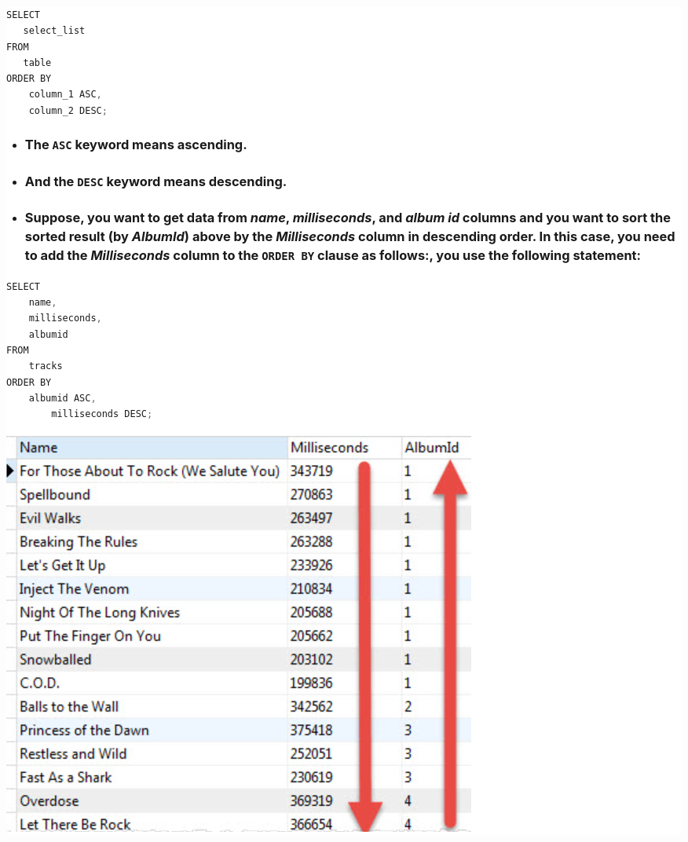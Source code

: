 ```js
SELECT
   select_list
FROM
   table
ORDER BY
    column_1 ASC,
    column_2 DESC;
```

* ### The `ASC` keyword means ascending.
* ### And the `DESC` keyword means descending.
- ### Suppose, you want to get data from ***name***, ***milliseconds***, and ***album id*** columns and you want to sort the sorted result (by ***AlbumId***) above by the ***Milliseconds*** column in descending order. In this case, you need to add the ***Milliseconds*** column to the `ORDER BY` clause as follows:, you use the following statement:
```js
SELECT
	name,
	milliseconds, 
	albumid
FROM
	tracks
ORDER BY
	albumid ASC,
        milliseconds DESC;
```
![7](images/7.png)
